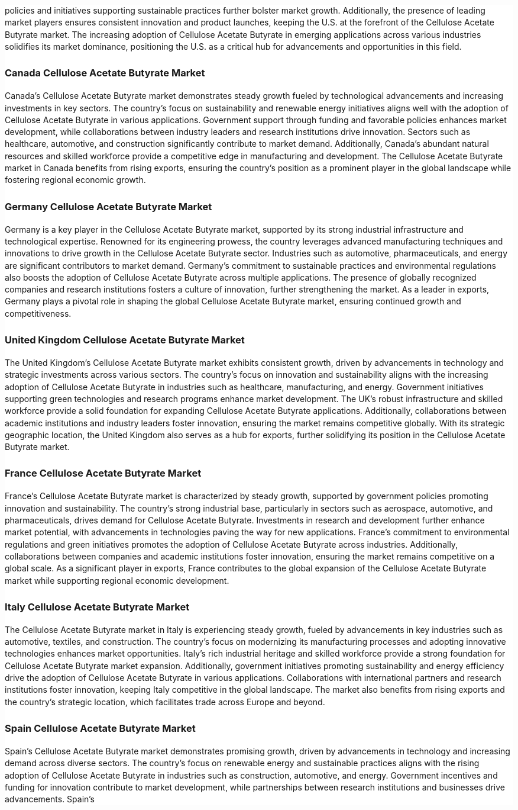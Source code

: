 policies and initiatives supporting sustainable practices further bolster market growth. Additionally, the presence of leading market players ensures consistent innovation and product launches, keeping the U.S. at the forefront of the Cellulose Acetate Butyrate market. The increasing adoption of Cellulose Acetate Butyrate in emerging applications across various industries solidifies its market dominance, positioning the U.S. as a critical hub for advancements and opportunities in this field.</p><h3>Canada Cellulose Acetate Butyrate Market</h3><p>Canada&rsquo;s Cellulose Acetate Butyrate market demonstrates steady growth fueled by technological advancements and increasing investments in key sectors. The country&rsquo;s focus on sustainability and renewable energy initiatives aligns well with the adoption of Cellulose Acetate Butyrate in various applications. Government support through funding and favorable policies enhances market development, while collaborations between industry leaders and research institutions drive innovation. Sectors such as healthcare, automotive, and construction significantly contribute to market demand. Additionally, Canada&rsquo;s abundant natural resources and skilled workforce provide a competitive edge in manufacturing and development. The Cellulose Acetate Butyrate market in Canada benefits from rising exports, ensuring the country&rsquo;s position as a prominent player in the global landscape while fostering regional economic growth.</p><h3>Germany Cellulose Acetate Butyrate Market</h3><p>Germany is a key player in the Cellulose Acetate Butyrate market, supported by its strong industrial infrastructure and technological expertise. Renowned for its engineering prowess, the country leverages advanced manufacturing techniques and innovations to drive growth in the Cellulose Acetate Butyrate sector. Industries such as automotive, pharmaceuticals, and energy are significant contributors to market demand. Germany&rsquo;s commitment to sustainable practices and environmental regulations also boosts the adoption of Cellulose Acetate Butyrate across multiple applications. The presence of globally recognized companies and research institutions fosters a culture of innovation, further strengthening the market. As a leader in exports, Germany plays a pivotal role in shaping the global Cellulose Acetate Butyrate market, ensuring continued growth and competitiveness.</p><h3>United Kingdom Cellulose Acetate Butyrate Market</h3><p>The United Kingdom&rsquo;s Cellulose Acetate Butyrate market exhibits consistent growth, driven by advancements in technology and strategic investments across various sectors. The country&rsquo;s focus on innovation and sustainability aligns with the increasing adoption of Cellulose Acetate Butyrate in industries such as healthcare, manufacturing, and energy. Government initiatives supporting green technologies and research programs enhance market development. The UK&rsquo;s robust infrastructure and skilled workforce provide a solid foundation for expanding Cellulose Acetate Butyrate applications. Additionally, collaborations between academic institutions and industry leaders foster innovation, ensuring the market remains competitive globally. With its strategic geographic location, the United Kingdom also serves as a hub for exports, further solidifying its position in the Cellulose Acetate Butyrate market.</p><h3>France Cellulose Acetate Butyrate Market</h3><p>France&rsquo;s Cellulose Acetate Butyrate market is characterized by steady growth, supported by government policies promoting innovation and sustainability. The country&rsquo;s strong industrial base, particularly in sectors such as aerospace, automotive, and pharmaceuticals, drives demand for Cellulose Acetate Butyrate. Investments in research and development further enhance market potential, with advancements in technologies paving the way for new applications. France&rsquo;s commitment to environmental regulations and green initiatives promotes the adoption of Cellulose Acetate Butyrate across industries. Additionally, collaborations between companies and academic institutions foster innovation, ensuring the market remains competitive on a global scale. As a significant player in exports, France contributes to the global expansion of the Cellulose Acetate Butyrate market while supporting regional economic development.</p><h3>Italy Cellulose Acetate Butyrate Market</h3><p>The Cellulose Acetate Butyrate market in Italy is experiencing steady growth, fueled by advancements in key industries such as automotive, textiles, and construction. The country&rsquo;s focus on modernizing its manufacturing processes and adopting innovative technologies enhances market opportunities. Italy&rsquo;s rich industrial heritage and skilled workforce provide a strong foundation for Cellulose Acetate Butyrate market expansion. Additionally, government initiatives promoting sustainability and energy efficiency drive the adoption of Cellulose Acetate Butyrate in various applications. Collaborations with international partners and research institutions foster innovation, keeping Italy competitive in the global landscape. The market also benefits from rising exports and the country&rsquo;s strategic location, which facilitates trade across Europe and beyond.</p><h3>Spain Cellulose Acetate Butyrate Market</h3><p>Spain&rsquo;s Cellulose Acetate Butyrate market demonstrates promising growth, driven by advancements in technology and increasing demand across diverse sectors. The country&rsquo;s focus on renewable energy and sustainable practices aligns with the rising adoption of Cellulose Acetate Butyrate in industries such as construction, automotive, and energy. Government incentives and funding for innovation contribute to market development, while partnerships between research institutions and businesses drive advancements. Spain&rsquo;s